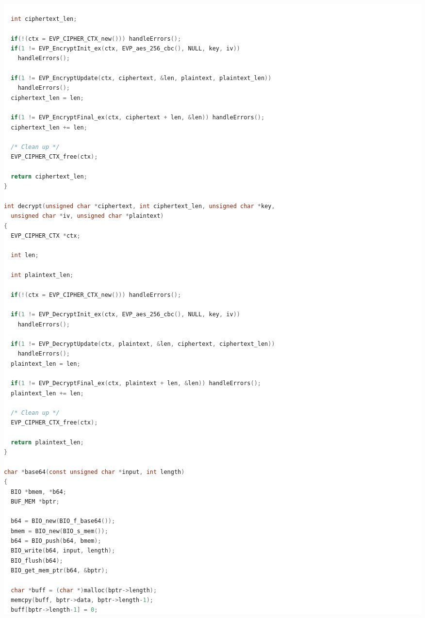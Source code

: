 ```c

  int ciphertext_len;

  if(!(ctx = EVP_CIPHER_CTX_new())) handleErrors();
  if(1 != EVP_EncryptInit_ex(ctx, EVP_aes_256_cbc(), NULL, key, iv))
    handleErrors();

  if(1 != EVP_EncryptUpdate(ctx, ciphertext, &len, plaintext, plaintext_len))
    handleErrors();
  ciphertext_len = len;

  if(1 != EVP_EncryptFinal_ex(ctx, ciphertext + len, &len)) handleErrors();
  ciphertext_len += len;

  /* Clean up */
  EVP_CIPHER_CTX_free(ctx);

  return ciphertext_len;
}

int decrypt(unsigned char *ciphertext, int ciphertext_len, unsigned char *key,
  unsigned char *iv, unsigned char *plaintext)
{
  EVP_CIPHER_CTX *ctx;

  int len;

  int plaintext_len;

  if(!(ctx = EVP_CIPHER_CTX_new())) handleErrors();

  if(1 != EVP_DecryptInit_ex(ctx, EVP_aes_256_cbc(), NULL, key, iv))
    handleErrors();

  if(1 != EVP_DecryptUpdate(ctx, plaintext, &len, ciphertext, ciphertext_len))
    handleErrors();
  plaintext_len = len;

  if(1 != EVP_DecryptFinal_ex(ctx, plaintext + len, &len)) handleErrors();
  plaintext_len += len;

  /* Clean up */
  EVP_CIPHER_CTX_free(ctx);

  return plaintext_len;
}

char *base64(const unsigned char *input, int length)
{
  BIO *bmem, *b64;
  BUF_MEM *bptr;

  b64 = BIO_new(BIO_f_base64());
  bmem = BIO_new(BIO_s_mem());
  b64 = BIO_push(b64, bmem);
  BIO_write(b64, input, length);
  BIO_flush(b64);
  BIO_get_mem_ptr(b64, &bptr);

  char *buff = (char *)malloc(bptr->length);
  memcpy(buff, bptr->data, bptr->length-1);
  buff[bptr->length-1] = 0;

```
